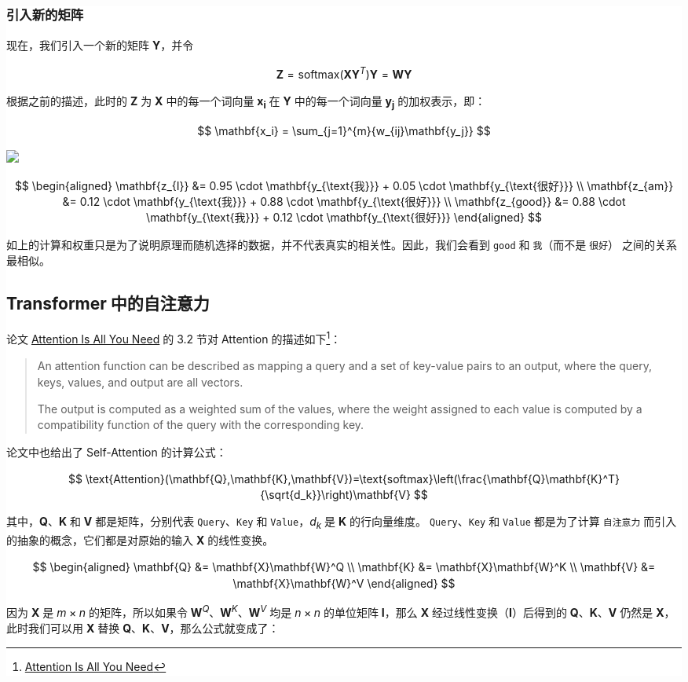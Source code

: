 ### 引入新的矩阵
现在，我们引入一个新的矩阵 $\mathbf{Y}$，并令 

$$
\mathbf{Z} = \text{softmax}\left(\mathbf{X}\mathbf{Y}^T\right)\mathbf{Y} = \mathbf{W}\mathbf{Y}
$$

根据之前的描述，此时的 $\mathbf{Z}$ 为 $\mathbf{X}$ 中的每一个词向量 $\mathbf{x_i}$ 在 $\mathbf{Y}$ 中的每一个词向量 $\mathbf{y_j}$ 的加权表示，即：

$$
\mathbf{x_i} = \sum_{j=1}^{m}{w_{ij}\mathbf{y_j}}
$$

![](w_xy.png)

$$
\begin{aligned}
\mathbf{z_{I}}    &= 0.95 \cdot \mathbf{y_{\text{我}}} + 0.05 \cdot \mathbf{y_{\text{很好}}} \\
\mathbf{z_{am}}   &= 0.12 \cdot \mathbf{y_{\text{我}}} + 0.88 \cdot \mathbf{y_{\text{很好}}} \\
\mathbf{z_{good}} &= 0.88 \cdot \mathbf{y_{\text{我}}} + 0.12 \cdot \mathbf{y_{\text{很好}}} 
\end{aligned}
$$

如上的计算和权重只是为了说明原理而随机选择的数据，并不代表真实的相关性。因此，我们会看到 `good` 和 `我`（而不是 `很好`） 之间的关系最相似。

## Transformer 中的自注意力
论文 [Attention Is All You Need](https://arxiv.org/html/1706.03762v7) 的 3.2 节对 Attention 的描述如下[^1]：

> An attention function can be described as mapping a query and a set of key-value pairs to an output, where the query, keys, values, and output are all vectors.
>  
> The output is computed as a weighted sum of the values, where the weight assigned to each value is computed by a compatibility function of the query with the corresponding key.

论文中也给出了 Self-Attention 的计算公式：

$$
\text{Attention}(\mathbf{Q},\mathbf{K},\mathbf{V})=\text{softmax}\left(\frac{\mathbf{Q}\mathbf{K}^T}{\sqrt{d_k}}\right)\mathbf{V}
$$

其中，$\mathbf{Q}$、$\mathbf{K}$ 和 $\mathbf{V}$ 都是矩阵，分别代表 `Query`、`Key` 和 `Value`，$d_k$ 是 $\mathbf{K}$ 的行向量维度。 `Query`、`Key` 和 `Value` 都是为了计算 `自注意力` 而引入的抽象的概念，它们都是对原始的输入 $\mathbf{X}$ 的线性变换。

$$
\begin{aligned}
\mathbf{Q} &= \mathbf{X}\mathbf{W}^Q \\
\mathbf{K} &= \mathbf{X}\mathbf{W}^K \\
\mathbf{V} &= \mathbf{X}\mathbf{W}^V
\end{aligned}
$$

因为 $\mathbf{X}$ 是 $m \times n$ 的矩阵，所以如果令 $\mathbf{W}^Q$、$\mathbf{W}^K$、$\mathbf{W}^V$ 均是 $n \times n$ 的单位矩阵 $\mathbf{I}$，那么 $\mathbf{X}$ 经过线性变换（$\mathbf{I}$）后得到的 $\mathbf{Q}$、$\mathbf{K}$、$\mathbf{V}$ 仍然是 $\mathbf{X}$，此时我们可以用 $\mathbf{X}$ 替换 $\mathbf{Q}$、$\mathbf{K}$、$\mathbf{V}$，那么公式就变成了：


[^1]: [Attention Is All You Need](https://arxiv.org/html/1706.03762v7)
[^2]: [The Softmax function and its derivative](https://eli.thegreenplace.net/2016/the-softmax-function-and-its-derivative/)
[^3]: [Intuition for Multi-headed Attention](https://medium.com/@ngiengkianyew/multi-headed-attention-8b940b76c351)
[^4]: [The Illustrated Transformer](https://jalammar.github.io/illustrated-transformer/)
[^5]: [Visualizing Attention, a Transformer's Heart](https://www.3blue1brown.com/lessons/attention)
[^6]: [Visualizing Attention, a Transformer's Heart（B站版）](https://www.bilibili.com/video/BV1TZ421j7Ke?spm_id_from=333.788.recommend_more_video.-1&vd_source=fbeb46d16d08ad900fac814e55c3f27f)
